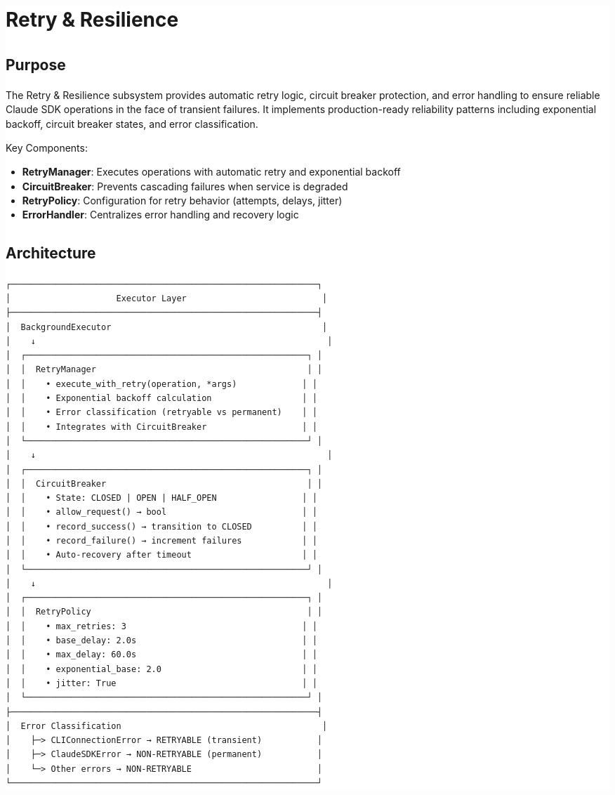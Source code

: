 # Retry & Resilience

## Purpose

The Retry & Resilience subsystem provides automatic retry logic, circuit breaker protection, and error handling to ensure reliable Claude SDK operations in the face of transient failures. It implements production-ready reliability patterns including exponential backoff, circuit breaker states, and error classification.

Key Components:
- **RetryManager**: Executes operations with automatic retry and exponential backoff
- **CircuitBreaker**: Prevents cascading failures when service is degraded
- **RetryPolicy**: Configuration for retry behavior (attempts, delays, jitter)
- **ErrorHandler**: Centralizes error handling and recovery logic

## Architecture

```
┌─────────────────────────────────────────────────────────────┐
│                     Executor Layer                           │
├─────────────────────────────────────────────────────────────┤
│  BackgroundExecutor                                          │
│    ↓                                                          │
│  ┌────────────────────────────────────────────────────────┐ │
│  │  RetryManager                                          │ │
│  │    • execute_with_retry(operation, *args)             │ │
│  │    • Exponential backoff calculation                  │ │
│  │    • Error classification (retryable vs permanent)    │ │
│  │    • Integrates with CircuitBreaker                   │ │
│  └────────────────────────────────────────────────────────┘ │
│    ↓                                                          │
│  ┌────────────────────────────────────────────────────────┐ │
│  │  CircuitBreaker                                        │ │
│  │    • State: CLOSED | OPEN | HALF_OPEN                 │ │
│  │    • allow_request() → bool                           │ │
│  │    • record_success() → transition to CLOSED          │ │
│  │    • record_failure() → increment failures            │ │
│  │    • Auto-recovery after timeout                      │ │
│  └────────────────────────────────────────────────────────┘ │
│    ↓                                                          │
│  ┌────────────────────────────────────────────────────────┐ │
│  │  RetryPolicy                                           │ │
│  │    • max_retries: 3                                   │ │
│  │    • base_delay: 2.0s                                 │ │
│  │    • max_delay: 60.0s                                 │ │
│  │    • exponential_base: 2.0                            │ │
│  │    • jitter: True                                     │ │
│  └────────────────────────────────────────────────────────┘ │
├─────────────────────────────────────────────────────────────┤
│  Error Classification                                        │
│    ├─> CLIConnectionError → RETRYABLE (transient)           │
│    ├─> ClaudeSDKError → NON-RETRYABLE (permanent)           │
│    └─> Other errors → NON-RETRYABLE                         │
└─────────────────────────────────────────────────────────────┘
```
